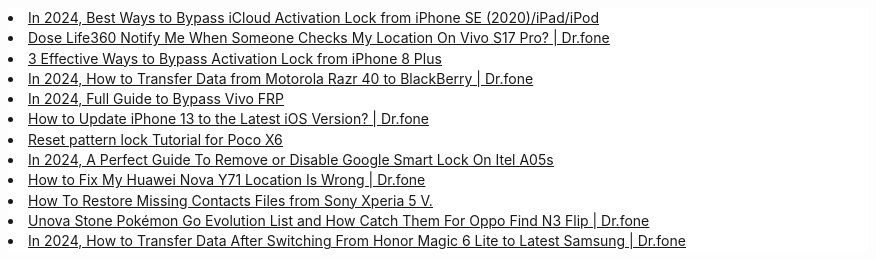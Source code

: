 <li><a href="https://activate-lock.techidaily.com/in-2024-best-ways-to-bypass-icloud-activation-lock-from-iphone-se-2020ipadipod-by-drfone-ios/"><u>In 2024, Best Ways to Bypass iCloud Activation Lock from iPhone SE (2020)/iPad/iPod</u></a></li>
<li><a href="https://fake-location.techidaily.com/dose-life360-notify-me-when-someone-checks-my-location-on-vivo-s17-pro-drfone-by-drfone-virtual-android/"><u>Dose Life360 Notify Me When Someone Checks My Location On Vivo S17 Pro? | Dr.fone</u></a></li>
<li><a href="https://activate-lock.techidaily.com/3-effective-ways-to-bypass-activation-lock-from-iphone-8-plus-by-drfone-ios/"><u>3 Effective Ways to Bypass Activation Lock from iPhone 8 Plus</u></a></li>
<li><a href="https://android-transfer.techidaily.com/in-2024-how-to-transfer-data-from-motorola-razr-40-to-blackberry-drfone-by-drfone-transfer-from-android-transfer-from-android/"><u>In 2024, How to Transfer Data from Motorola Razr 40 to BlackBerry | Dr.fone</u></a></li>
<li><a href="https://bypass-frp.techidaily.com/in-2024-full-guide-to-bypass-vivo-frp-by-drfone-android/"><u>In 2024, Full Guide to Bypass Vivo FRP</u></a></li>
<li><a href="https://review-topics.techidaily.com/how-to-update-iphone-13-to-the-latest-ios-version-drfone-by-drfone-ios-system-repair-ios-system-repair/"><u>How to Update iPhone 13 to the Latest iOS Version? | Dr.fone</u></a></li>
<li><a href="https://techidaily.com/reset-pattern-lock-tutorial-for-poco-x6-by-drfone-android-unlock-android-unlock/"><u>Reset pattern lock Tutorial for Poco X6</u></a></li>
<li><a href="https://unlock-android.techidaily.com/in-2024-a-perfect-guide-to-remove-or-disable-google-smart-lock-on-itel-a05s-by-drfone-android/"><u>In 2024, A Perfect Guide To Remove or Disable Google Smart Lock On Itel A05s</u></a></li>
<li><a href="https://fake-location.techidaily.com/how-to-fix-my-huawei-nova-y71-location-is-wrong-drfone-by-drfone-virtual-android/"><u>How to Fix My Huawei Nova Y71 Location Is Wrong | Dr.fone</u></a></li>
<li><a href="https://blog-min.techidaily.com/how-to-restore-missing-contacts-files-from-sony-xperia-5-v-by-fonelab-android-recover-contacts/"><u>How To  Restore Missing Contacts Files from Sony Xperia 5 V.</u></a></li>
<li><a href="https://android-pokemon-go.techidaily.com/unova-stone-pokemon-go-evolution-list-and-how-catch-them-for-oppo-find-n3-flip-drfone-by-drfone-virtual-android/"><u>Unova Stone Pokémon Go Evolution List and How Catch Them For Oppo Find N3 Flip | Dr.fone</u></a></li>
<li><a href="https://android-transfer.techidaily.com/in-2024-how-to-transfer-data-after-switching-from-honor-magic-6-lite-to-latest-samsung-drfone-by-drfone-transfer-from-android-transfer-from-android/"><u>In 2024, How to Transfer Data After Switching From Honor Magic 6 Lite to Latest Samsung | Dr.fone</u></a></li>
</ul></div>

